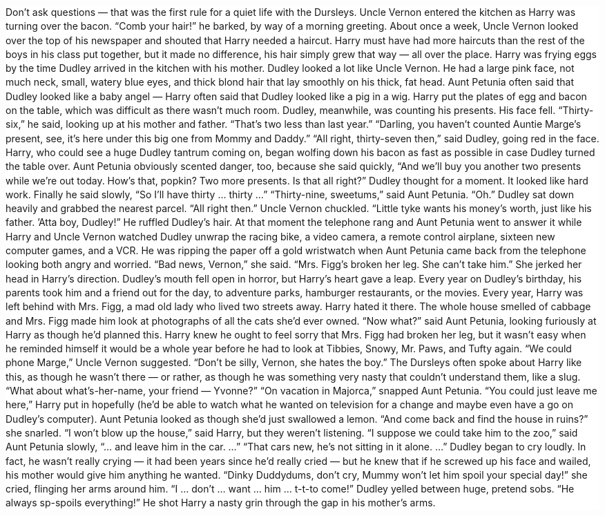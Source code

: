 Don’t ask questions — that was the first rule for a quiet life with the Dursleys.
Uncle Vernon entered the kitchen as Harry was turning over the bacon.
“Comb your hair!” he barked, by way of a morning greeting.
About once a week, Uncle Vernon looked over the top of his newspaper and shouted that Harry needed a haircut. Harry must have had more haircuts than the rest of the boys in his class put together, but it made no difference, his hair simply grew that way — all over the place.
Harry was frying eggs by the time Dudley arrived in the kitchen with his mother. Dudley looked a lot like Uncle Vernon. He had a large pink face, not much neck, small, watery blue eyes, and thick blond hair that lay smoothly on his thick, fat head. Aunt Petunia often said that Dudley looked like a baby angel — Harry often said that Dudley looked like a pig in a wig.
Harry put the plates of egg and bacon on the table, which was difficult as there wasn’t much room. Dudley, meanwhile, was counting his presents. His face fell.
“Thirty-six,” he said, looking up at his mother and father. “That’s two less than last year.”
“Darling, you haven’t counted Auntie Marge’s present, see, it’s here under this big one from Mommy and Daddy.”
“All right, thirty-seven then,” said Dudley, going red in the face. Harry, who could see a huge Dudley tantrum coming on, began wolfing down his bacon as fast as possible in case Dudley turned the table over.
Aunt Petunia obviously scented danger, too, because she said quickly, “And we’ll buy you another two presents while we’re out today. How’s that, popkin? Two more presents. Is that all right?”
Dudley thought for a moment. It looked like hard work. Finally he said slowly, “So I’ll have thirty … thirty …”
“Thirty-nine, sweetums,” said Aunt Petunia.
“Oh.” Dudley sat down heavily and grabbed the nearest parcel. “All right then.”
Uncle Vernon chuckled.
“Little tyke wants his money’s worth, just like his father. ’Atta boy, Dudley!” He ruffled Dudley’s hair.
At that moment the telephone rang and Aunt Petunia went to answer it while Harry and Uncle Vernon watched Dudley unwrap the racing bike, a video camera, a remote control airplane, sixteen new computer games, and a VCR. He was ripping the paper off a gold wristwatch when Aunt Petunia came back from the telephone looking both angry and worried.
“Bad news, Vernon,” she said. “Mrs. Figg’s broken her leg. She can’t take him.” She jerked her head in Harry’s direction.
Dudley’s mouth fell open in horror, but Harry’s heart gave a leap. Every year on Dudley’s birthday, his parents took him and a friend out for the day, to adventure parks, hamburger restaurants, or the movies. Every year, Harry was left behind with Mrs. Figg, a mad old lady who lived two streets away. Harry hated it there. The whole house smelled of cabbage and Mrs. Figg made him look at photographs of all the cats she’d ever owned.
“Now what?” said Aunt Petunia, looking furiously at Harry as though he’d planned this. Harry knew he ought to feel sorry that Mrs. Figg had broken her leg, but it wasn’t easy when he reminded himself it would be a whole year before he had to look at Tibbies, Snowy, Mr. Paws, and Tufty again.
“We could phone Marge,” Uncle Vernon suggested.
“Don’t be silly, Vernon, she hates the boy.”
The Dursleys often spoke about Harry like this, as though he wasn’t there — or rather, as though he was something very nasty that couldn’t understand them, like a slug.
“What about what’s-her-name, your friend — Yvonne?”
“On vacation in Majorca,” snapped Aunt Petunia.
“You could just leave me here,” Harry put in hopefully (he’d be able to watch what he wanted on television for a change and maybe even have a go on Dudley’s computer).
Aunt Petunia looked as though she’d just swallowed a lemon.
“And come back and find the house in ruins?” she snarled.
“I won’t blow up the house,” said Harry, but they weren’t listening.
“I suppose we could take him to the zoo,” said Aunt Petunia slowly, “… and leave him in the car. …”
“That cars new, he’s not sitting in it alone. …”
Dudley began to cry loudly. In fact, he wasn’t really crying — it had been years since he’d really cried — but he knew that if he screwed up his face and wailed, his mother would give him anything he wanted.
“Dinky Duddydums, don’t cry, Mummy won’t let him spoil your special day!” she cried, flinging her arms around him.
“I … don’t … want … him … t-t-to come!” Dudley yelled between huge, pretend sobs. “He always sp-spoils everything!” He shot Harry a nasty grin through the gap in his mother’s arms.